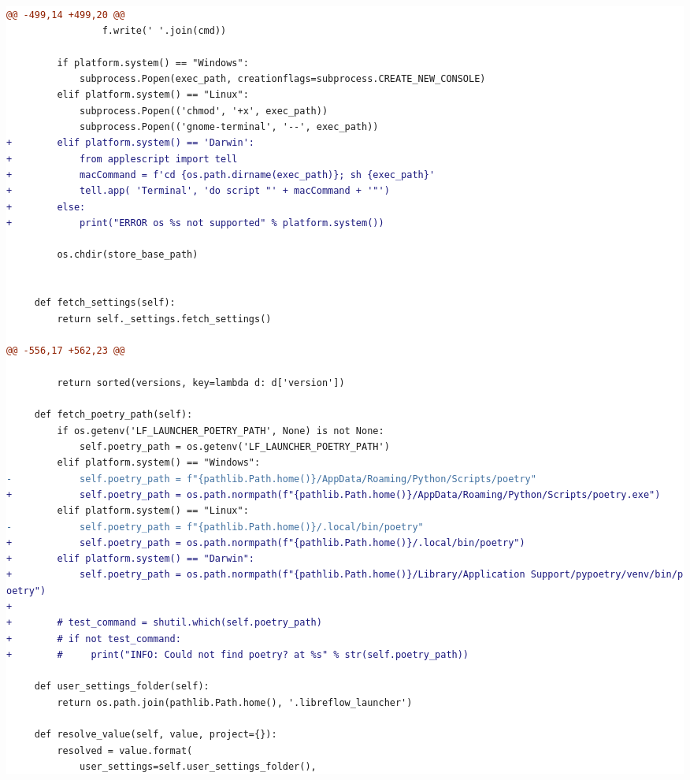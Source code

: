 ```diff
@@ -499,14 +499,20 @@
                 f.write(' '.join(cmd))
 
         if platform.system() == "Windows":
             subprocess.Popen(exec_path, creationflags=subprocess.CREATE_NEW_CONSOLE)
         elif platform.system() == "Linux":
             subprocess.Popen(('chmod', '+x', exec_path)) 
             subprocess.Popen(('gnome-terminal', '--', exec_path))
+        elif platform.system() == 'Darwin':
+            from applescript import tell
+            macCommand = f'cd {os.path.dirname(exec_path)}; sh {exec_path}'
+            tell.app( 'Terminal', 'do script "' + macCommand + '"')
+        else:
+            print("ERROR os %s not supported" % platform.system())
         
         os.chdir(store_base_path)
 
 
     def fetch_settings(self):
         return self._settings.fetch_settings()
     
@@ -556,17 +562,23 @@
         
         return sorted(versions, key=lambda d: d['version'])
 
     def fetch_poetry_path(self):
         if os.getenv('LF_LAUNCHER_POETRY_PATH', None) is not None:
             self.poetry_path = os.getenv('LF_LAUNCHER_POETRY_PATH')
         elif platform.system() == "Windows":
-            self.poetry_path = f"{pathlib.Path.home()}/AppData/Roaming/Python/Scripts/poetry"
+            self.poetry_path = os.path.normpath(f"{pathlib.Path.home()}/AppData/Roaming/Python/Scripts/poetry.exe")
         elif platform.system() == "Linux":
-            self.poetry_path = f"{pathlib.Path.home()}/.local/bin/poetry"
+            self.poetry_path = os.path.normpath(f"{pathlib.Path.home()}/.local/bin/poetry")
+        elif platform.system() == "Darwin":
+            self.poetry_path = os.path.normpath(f"{pathlib.Path.home()}/Library/Application Support/pypoetry/venv/bin/poetry")
+
+        # test_command = shutil.which(self.poetry_path)
+        # if not test_command:
+        #     print("INFO: Could not find poetry? at %s" % str(self.poetry_path))
 
     def user_settings_folder(self):
         return os.path.join(pathlib.Path.home(), '.libreflow_launcher')
 
     def resolve_value(self, value, project={}):
         resolved = value.format(
             user_settings=self.user_settings_folder(),
```
